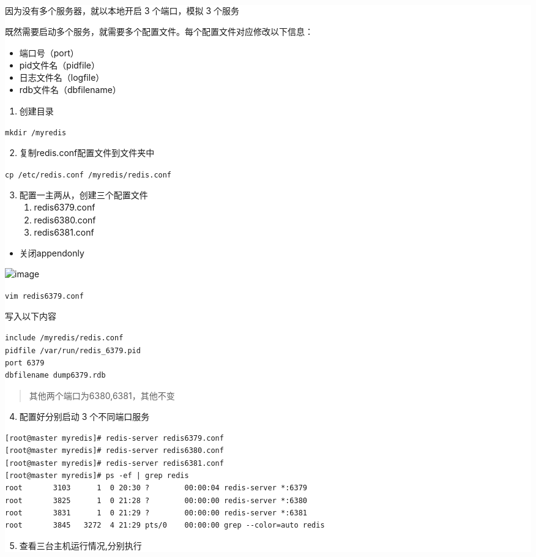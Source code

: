 因为没有多个服务器，就以本地开启 3 个端口，模拟 3 个服务

既然需要启动多个服务，就需要多个配置文件。每个配置文件对应修改以下信息：

- 端口号（port）
- pid文件名（pidfile）
- 日志文件名（logfile）
- rdb文件名（dbfilename）

1. 创建目录

```shell
mkdir /myredis
```

2. 复制redis.conf配置文件到文件夹中

```shell
cp /etc/redis.conf /myredis/redis.conf
```

3. 配置一主两从，创建三个配置文件
   1. redis6379.conf
   2. redis6380.conf
   3. redis6381.conf

+ 关闭appendonly

![image](https://cdn.staticaly.com/gh/xustudyxu/image-hosting@master/20220619/image.41b7mn7ovcm0.webp)

```shell
vim redis6379.conf
```

写入以下内容

```shell
include /myredis/redis.conf
pidfile /var/run/redis_6379.pid
port 6379
dbfilename dump6379.rdb
```

> 其他两个端口为6380,6381，其他不变

4. 配置好分别启动 3 个不同端口服务

```shell
[root@master myredis]# redis-server redis6379.conf
[root@master myredis]# redis-server redis6380.conf
[root@master myredis]# redis-server redis6381.conf
[root@master myredis]# ps -ef | grep redis
root       3103      1  0 20:30 ?        00:00:04 redis-server *:6379
root       3825      1  0 21:28 ?        00:00:00 redis-server *:6380
root       3831      1  0 21:29 ?        00:00:00 redis-server *:6381
root       3845   3272  4 21:29 pts/0    00:00:00 grep --color=auto redis
```

5. 查看三台主机运行情况,分别执行
